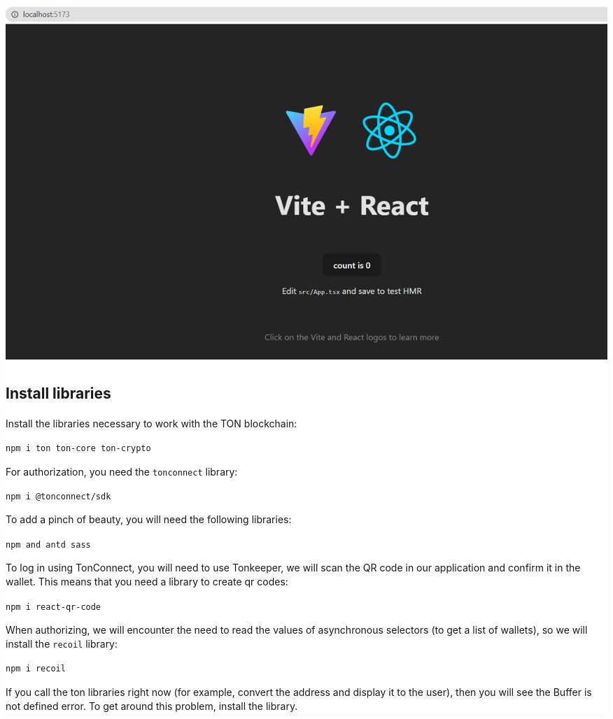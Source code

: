 ![vite test](./img/1_4.PNG)
	 
## Install libraries

Install the libraries necessary to work with the TON blockchain:

	npm i ton ton-core ton-crypto

For authorization, you need the `tonconnect` library:
 
	npm i @tonconnect/sdk

To add a pinch of beauty, you will need the following libraries:

	npm and antd sass

To log in using TonConnect, you will need to use Tonkeeper, we will scan the QR code in our application and confirm it in the wallet. This means that you need a library to create qr codes:

	npm i react-qr-code

When authorizing, we will encounter the need to read the values of asynchronous selectors (to get a list of wallets), so we will install the `recoil` library:

	npm i recoil

If you call the ton libraries right now (for example, convert the address and display it to the user), then you will see the Buffer is not defined error. To get around this problem, install the library.
